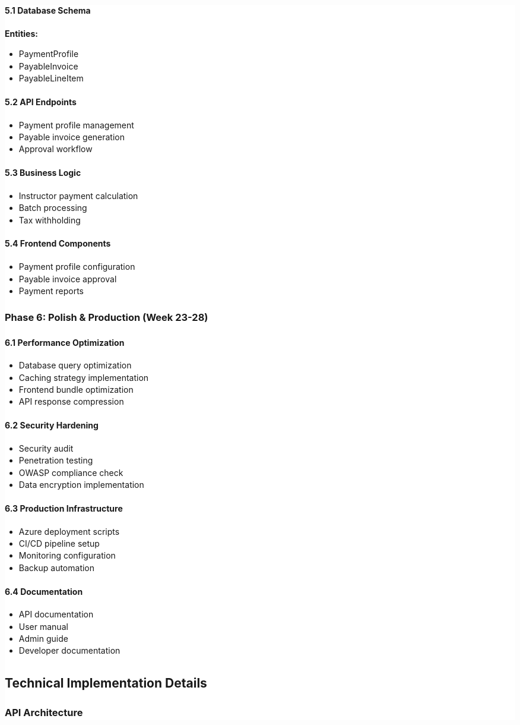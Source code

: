 #### 5.1 Database Schema
**Entities:**
- PaymentProfile
- PayableInvoice
- PayableLineItem

#### 5.2 API Endpoints
- Payment profile management
- Payable invoice generation
- Approval workflow

#### 5.3 Business Logic
- Instructor payment calculation
- Batch processing
- Tax withholding

#### 5.4 Frontend Components
- Payment profile configuration
- Payable invoice approval
- Payment reports

### Phase 6: Polish & Production (Week 23-28)

#### 6.1 Performance Optimization
- Database query optimization
- Caching strategy implementation
- Frontend bundle optimization
- API response compression

#### 6.2 Security Hardening
- Security audit
- Penetration testing
- OWASP compliance check
- Data encryption implementation

#### 6.3 Production Infrastructure
- Azure deployment scripts
- CI/CD pipeline setup
- Monitoring configuration
- Backup automation

#### 6.4 Documentation
- API documentation
- User manual
- Admin guide
- Developer documentation

## Technical Implementation Details

### API Architecture
